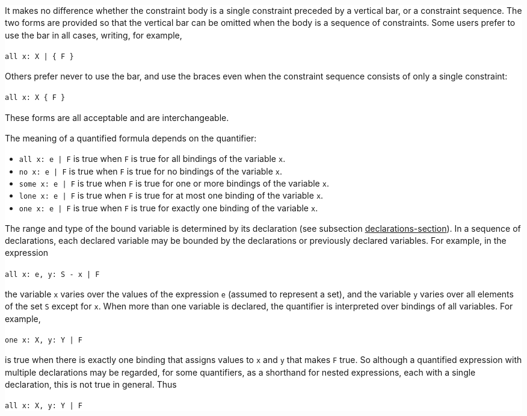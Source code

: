 It makes no difference whether the constraint body is a single
constraint preceded by a vertical bar, or a constraint sequence. The two
forms are provided so that the vertical bar can be omitted when the body
is a sequence of constraints. Some users prefer to use the bar in all
cases, writing, for example,

    all x: X | { F }

Others prefer never to use the bar, and use the braces even when the
constraint sequence consists of only a single constraint:

``` alloy
all x: X { F }
```

These forms are all acceptable and are interchangeable.

The meaning of a quantified formula depends on the quantifier:

  - `all x: e | F` is true when `F` is true for all bindings of the
    variable `x`.
  - `no x: e | F` is true when `F` is true for no bindings of the
    variable `x`.
  - `some x: e | F` is true when `F` is true for one or more bindings of
    the variable `x`.
  - `lone x: e | F` is true when `F` is true for at most one binding of
    the variable `x`.
  - `one x: e | F` is true when `F` is true for exactly one binding of
    the variable `x`.

The range and type of the bound variable is determined by its
declaration (see subsection
[declarations-section](#declarations-section)). In a sequence of
declarations, each declared variable may be bounded by the declarations
or previously declared variables. For example, in the expression

``` alloy
all x: e, y: S - x | F
```

the variable `x` varies over the values of the expression `e` (assumed
to represent a set), and the variable `y` varies over all elements of
the set `S` except for `x`. When more than one variable is declared, the
quantifier is interpreted over bindings of all variables. For example,

``` alloy
one x: X, y: Y | F
```

is true when there is exactly one binding that assigns values to `x` and
`y` that makes `F` true. So although a quantified expression with
multiple declarations may be regarded, for some quantifiers, as a
shorthand for nested expressions, each with a single declaration, this
is not true in general. Thus

``` alloy
all x: X, y: Y | F
```
